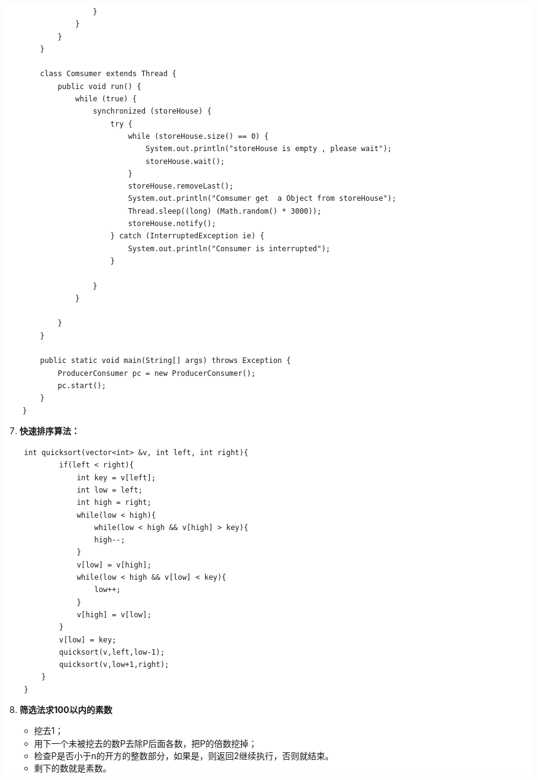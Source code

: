 		                }
		            }
		        }
		    }
		
		    class Comsumer extends Thread {
		        public void run() {
		            while (true) {
		                synchronized (storeHouse) {
		                    try {
		                        while (storeHouse.size() == 0) {
		                            System.out.println("storeHouse is empty , please wait");
		                            storeHouse.wait();
		                        }
		                        storeHouse.removeLast();
		                        System.out.println("Comsumer get  a Object from storeHouse");
		                        Thread.sleep((long) (Math.random() * 3000));
		                        storeHouse.notify();
		                    } catch (InterruptedException ie) {
		                        System.out.println("Consumer is interrupted");
		                    }
		
		                }
		            }
		
		        }
		    }
		
		    public static void main(String[] args) throws Exception {
		        ProducerConsumer pc = new ProducerConsumer();
		        pc.start();
		    }
		}

7. **快速排序算法：**

	    int quicksort(vector<int> &v, int left, int right){
	    		if(left < right){
	    			int key = v[left];
			    	int low = left;
			    	int high = right;
			    	while(low < high){
				    	while(low < high && v[high] > key){
				    	high--;
				    }
	    			v[low] = v[high];
	    			while(low < high && v[low] < key){
	    				low++;
	    			}
	    			v[high] = v[low];
	    		}
	    		v[low] = key;
	    		quicksort(v,left,low-1);
	    		quicksort(v,low+1,right);
    		}
    	}
8. **筛选法求100以内的素数**
	- 挖去1；
	- 用下一个未被挖去的数P去除P后面各数，把P的倍数挖掉；
	- 检查P是否小于n的开方的整数部分，如果是，则返回2继续执行，否则就结束。
	- 剩下的数就是素数。
